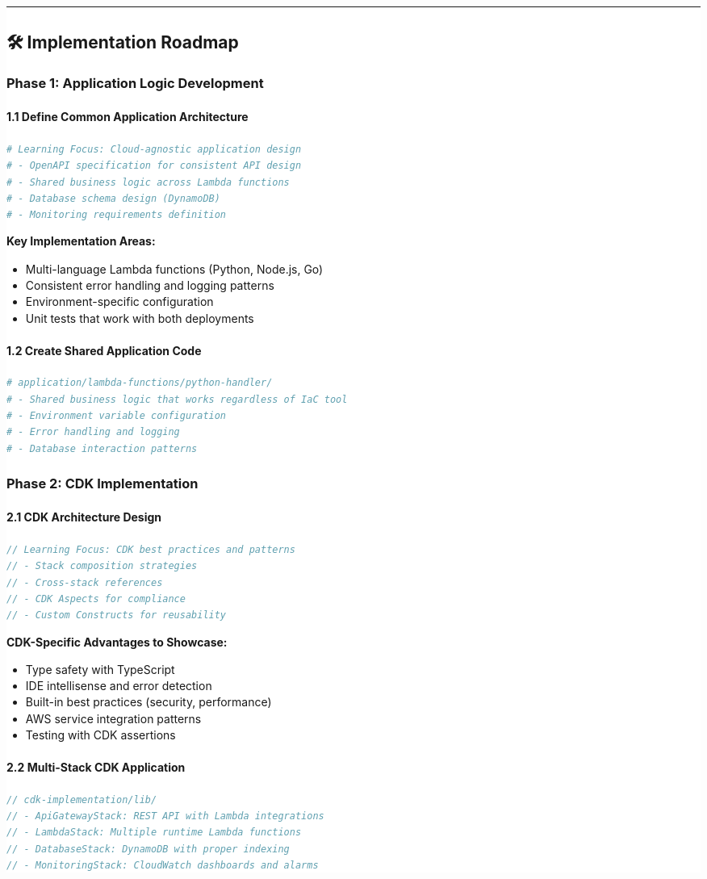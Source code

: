 ```
```

---

## 🛠️ **Implementation Roadmap**

### **Phase 1: Application Logic Development**

#### **1.1 Define Common Application Architecture**
```bash
# Learning Focus: Cloud-agnostic application design
# - OpenAPI specification for consistent API design
# - Shared business logic across Lambda functions
# - Database schema design (DynamoDB)
# - Monitoring requirements definition
```

**Key Implementation Areas:**
- Multi-language Lambda functions (Python, Node.js, Go)
- Consistent error handling and logging patterns
- Environment-specific configuration
- Unit tests that work with both deployments

#### **1.2 Create Shared Application Code**
```python
# application/lambda-functions/python-handler/
# - Shared business logic that works regardless of IaC tool
# - Environment variable configuration
# - Error handling and logging
# - Database interaction patterns
```

### **Phase 2: CDK Implementation**

#### **2.1 CDK Architecture Design**
```typescript
// Learning Focus: CDK best practices and patterns
// - Stack composition strategies
// - Cross-stack references
// - CDK Aspects for compliance
// - Custom Constructs for reusability
```

**CDK-Specific Advantages to Showcase:**
- Type safety with TypeScript
- IDE intellisense and error detection
- Built-in best practices (security, performance)
- AWS service integration patterns
- Testing with CDK assertions

#### **2.2 Multi-Stack CDK Application**
```typescript
// cdk-implementation/lib/
// - ApiGatewayStack: REST API with Lambda integrations
// - LambdaStack: Multiple runtime Lambda functions
// - DatabaseStack: DynamoDB with proper indexing
// - MonitoringStack: CloudWatch dashboards and alarms
```
